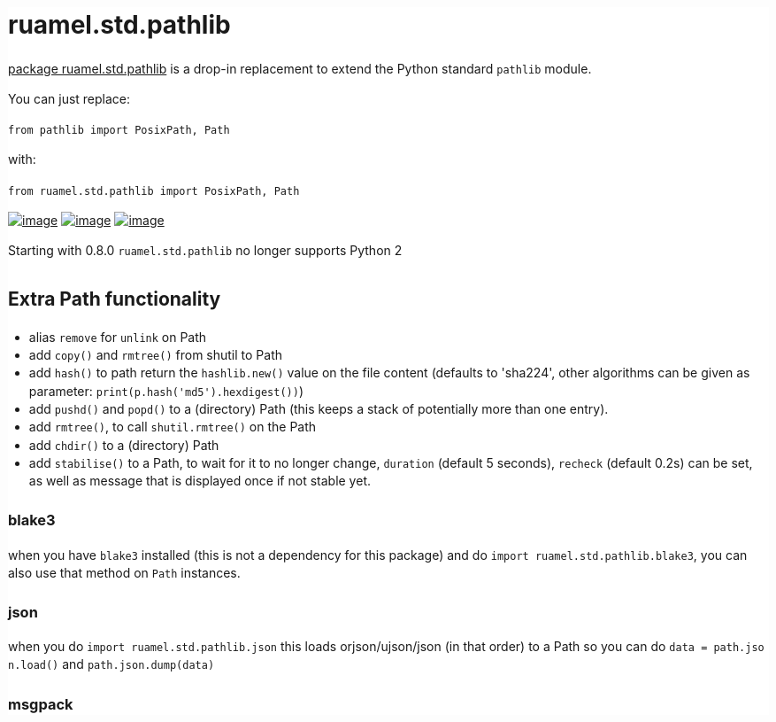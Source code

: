 
# ruamel.std.pathlib

[package ruamel.std.pathlib](https://bitbucket.org/ruamel/std.pathlib)
is a drop-in replacement to extend the Python standard
`pathlib` module.

You can just replace:

    from pathlib import PosixPath, Path

with:

    from ruamel.std.pathlib import PosixPath, Path

[![image](https://sourceforge.net/p/ruamel-std-pathlib/code/ci/default/tree/_doc/_static/pypi.svg?format=raw)](https://pypi.org/project/ruamel.std.pathlib)
[![image](https://sourceforge.net/p/ruamel-std-pathlib/code/ci/default/tree/_doc/_static/license.svg?format=raw)](https://opensource.org/licenses/MIT)
[![image](https://sourceforge.net/p/oitnb/code/ci/default/tree/_doc/_static/oitnb.svg?format=raw)](https://pypi.org/project/oitnb/)

Starting with 0.8.0 `ruamel.std.pathlib` no longer supports Python 2

## Extra Path functionality

- alias `remove` for `unlink` on Path
- add `copy()` and `rmtree()` from shutil to Path
- add `hash()` to path return the `hashlib.new()` value on the file
  content (defaults to \'sha224\', other algorithms can be given as
  parameter: `print(p.hash('md5').hexdigest())`)
- add `pushd()` and `popd()` to a (directory) Path (this keeps a stack
  of potentially more than one entry).
- add `rmtree()`, to call `shutil.rmtree()` on the Path
- add `chdir()` to a (directory) Path
- add `stabilise()` to a Path, to wait for it to no longer change,
  `duration` (default 5 seconds), `recheck` (default 0.2s) can be set,
  as well as message that is displayed once if not stable yet.

### blake3

when you have `blake3` installed (this is not a dependency for this package) and do
`import ruamel.std.pathlib.blake3`, you can also use that method on
`Path` instances.

### json

when you do `import ruamel.std.pathlib.json` this loads orjson/ujson/json (in that order)
to a Path so you can do
`data = path.json.load()` and `path.json.dump(data)`

### msgpack
